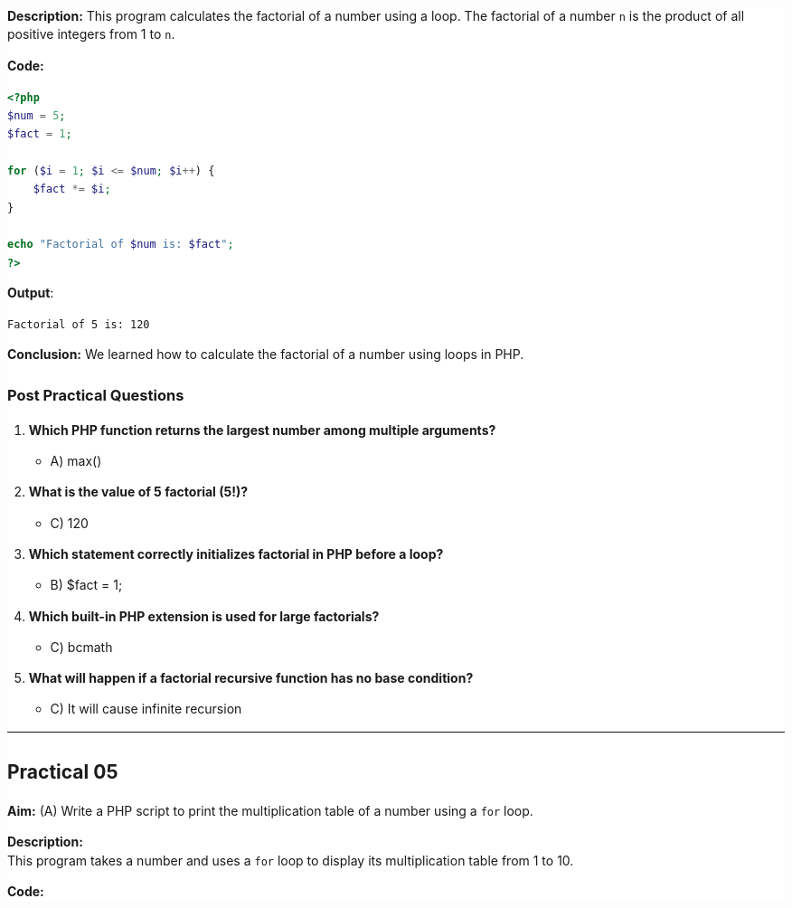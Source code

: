 **Description:**
This program calculates the factorial of a number using a loop. The factorial of a number `n` is the product of all positive integers from 1 to `n`.

**Code:**

```php
<?php
$num = 5;
$fact = 1;

for ($i = 1; $i <= $num; $i++) {
    $fact *= $i;
}

echo "Factorial of $num is: $fact";
?>
```

**Output**:

```
Factorial of 5 is: 120
```

**Conclusion:**
We learned how to calculate the factorial of a number using loops in PHP.

### Post Practical Questions

1. **Which PHP function returns the largest number among multiple arguments?**

   - A) max()

2. **What is the value of 5 factorial (5!)?**

   - C) 120

3. **Which statement correctly initializes factorial in PHP before a loop?**

   - B) $fact = 1;

4. **Which built-in PHP extension is used for large factorials?**

   - C) bcmath

5. **What will happen if a factorial recursive function has no base condition?**
   - C) It will cause infinite recursion

---

## Practical 05

**Aim:** (A) Write a PHP script to print the multiplication table of a number using a `for` loop.

**Description:**  
This program takes a number and uses a `for` loop to display its multiplication table from 1 to 10.

**Code:**

